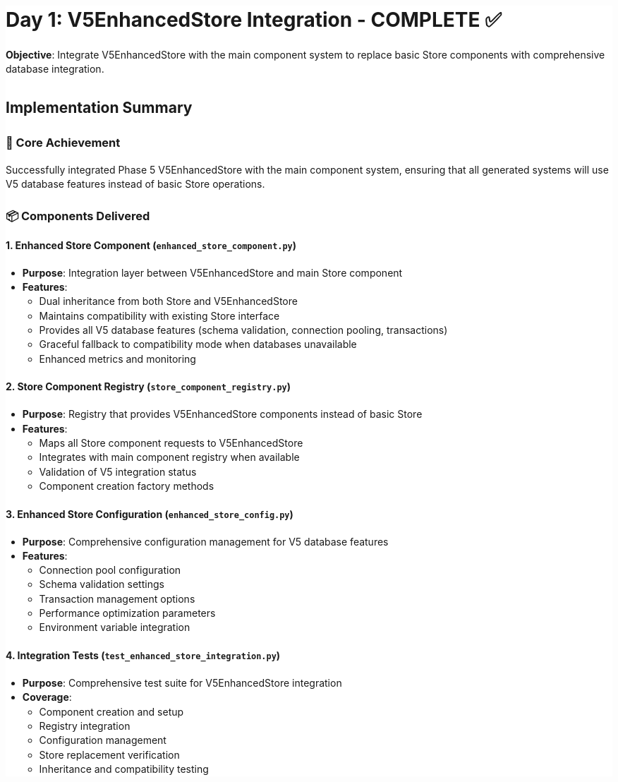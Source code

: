 # Day 1: V5EnhancedStore Integration - COMPLETE ✅

**Objective**: Integrate V5EnhancedStore with the main component system to replace basic Store components with comprehensive database integration.

## Implementation Summary

### 🎯 Core Achievement
Successfully integrated Phase 5 V5EnhancedStore with the main component system, ensuring that all generated systems will use V5 database features instead of basic Store operations.

### 📦 Components Delivered

#### 1. Enhanced Store Component (`enhanced_store_component.py`)
- **Purpose**: Integration layer between V5EnhancedStore and main Store component
- **Features**:
  - Dual inheritance from both Store and V5EnhancedStore
  - Maintains compatibility with existing Store interface
  - Provides all V5 database features (schema validation, connection pooling, transactions)
  - Graceful fallback to compatibility mode when databases unavailable
  - Enhanced metrics and monitoring

#### 2. Store Component Registry (`store_component_registry.py`)
- **Purpose**: Registry that provides V5EnhancedStore components instead of basic Store
- **Features**:
  - Maps all Store component requests to V5EnhancedStore
  - Integrates with main component registry when available
  - Validation of V5 integration status
  - Component creation factory methods

#### 3. Enhanced Store Configuration (`enhanced_store_config.py`)
- **Purpose**: Comprehensive configuration management for V5 database features
- **Features**:
  - Connection pool configuration
  - Schema validation settings
  - Transaction management options
  - Performance optimization parameters
  - Environment variable integration

#### 4. Integration Tests (`test_enhanced_store_integration.py`)
- **Purpose**: Comprehensive test suite for V5EnhancedStore integration
- **Coverage**:
  - Component creation and setup
  - Registry integration
  - Configuration management
  - Store replacement verification
  - Inheritance and compatibility testing
